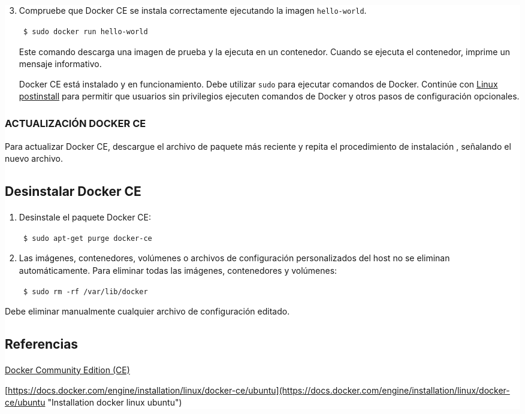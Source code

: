 3. Compruebe que Docker CE se instala correctamente ejecutando la imagen `hello-world`.

	    $ sudo docker run hello-world

	Este comando descarga una imagen de prueba y la ejecuta en un contenedor. Cuando se ejecuta el contenedor, imprime un mensaje informativo.

	Docker CE está instalado y en funcionamiento. Debe utilizar `sudo` para ejecutar comandos de Docker. Continúe con [Linux postinstall](https://docs.docker.com/engine/installation/linux/linux-postinstall/#dns-resolver-found-in-resolvconf-and-containers-cant-use-it "linux postinstall") para permitir que usuarios sin privilegios ejecuten comandos de Docker y otros pasos de configuración opcionales.

### ACTUALIZACIÓN DOCKER CE ###

Para actualizar Docker CE, descargue el archivo de paquete más reciente y repita el procedimiento de instalación , señalando el nuevo archivo.


## Desinstalar Docker CE ##

1. Desinstale el paquete Docker CE:

	    $ sudo apt-get purge docker-ce

2. Las imágenes, contenedores, volúmenes o archivos de configuración personalizados del host no se eliminan automáticamente. Para eliminar todas las imágenes, contenedores y volúmenes:

	    $ sudo rm -rf /var/lib/docker

Debe eliminar manualmente cualquier archivo de configuración editado.


## Referencias ##
[Docker Community Edition (CE)](https://www.docker.com/community-edition "Docker Community Edition (CE)")

[https://docs.docker.com/engine/installation/linux/docker-ce/ubuntu](https://docs.docker.com/engine/installation/linux/docker-ce/ubuntu "Installation docker linux ubuntu")

